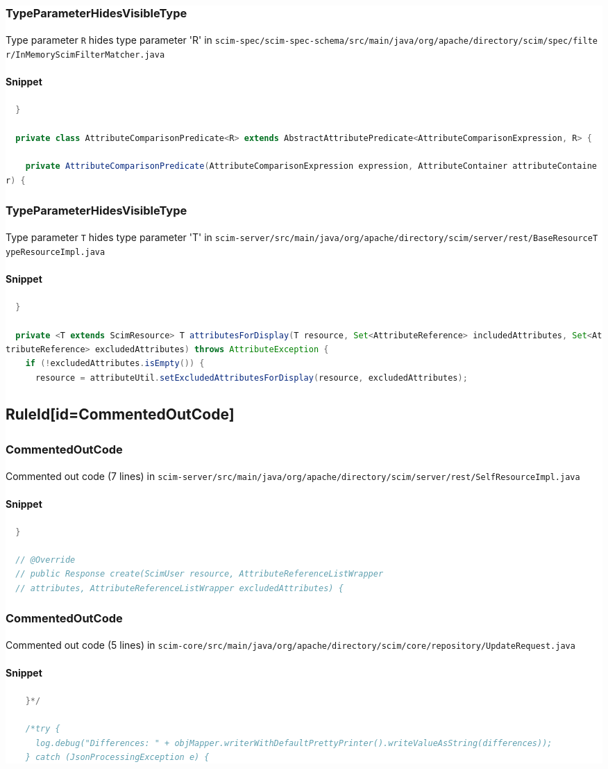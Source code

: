 ### TypeParameterHidesVisibleType
Type parameter `R` hides type parameter 'R'
in `scim-spec/scim-spec-schema/src/main/java/org/apache/directory/scim/spec/filter/InMemoryScimFilterMatcher.java`
#### Snippet
```java
  }

  private class AttributeComparisonPredicate<R> extends AbstractAttributePredicate<AttributeComparisonExpression, R> {

    private AttributeComparisonPredicate(AttributeComparisonExpression expression, AttributeContainer attributeContainer) {
```

### TypeParameterHidesVisibleType
Type parameter `T` hides type parameter 'T'
in `scim-server/src/main/java/org/apache/directory/scim/server/rest/BaseResourceTypeResourceImpl.java`
#### Snippet
```java
  }

  private <T extends ScimResource> T attributesForDisplay(T resource, Set<AttributeReference> includedAttributes, Set<AttributeReference> excludedAttributes) throws AttributeException {
    if (!excludedAttributes.isEmpty()) {
      resource = attributeUtil.setExcludedAttributesForDisplay(resource, excludedAttributes);
```

## RuleId[id=CommentedOutCode]
### CommentedOutCode
Commented out code (7 lines)
in `scim-server/src/main/java/org/apache/directory/scim/server/rest/SelfResourceImpl.java`
#### Snippet
```java
  }

  // @Override
  // public Response create(ScimUser resource, AttributeReferenceListWrapper
  // attributes, AttributeReferenceListWrapper excludedAttributes) {
```

### CommentedOutCode
Commented out code (5 lines)
in `scim-core/src/main/java/org/apache/directory/scim/core/repository/UpdateRequest.java`
#### Snippet
```java
    }*/

    /*try {
      log.debug("Differences: " + objMapper.writerWithDefaultPrettyPrinter().writeValueAsString(differences));
    } catch (JsonProcessingException e) {
```
